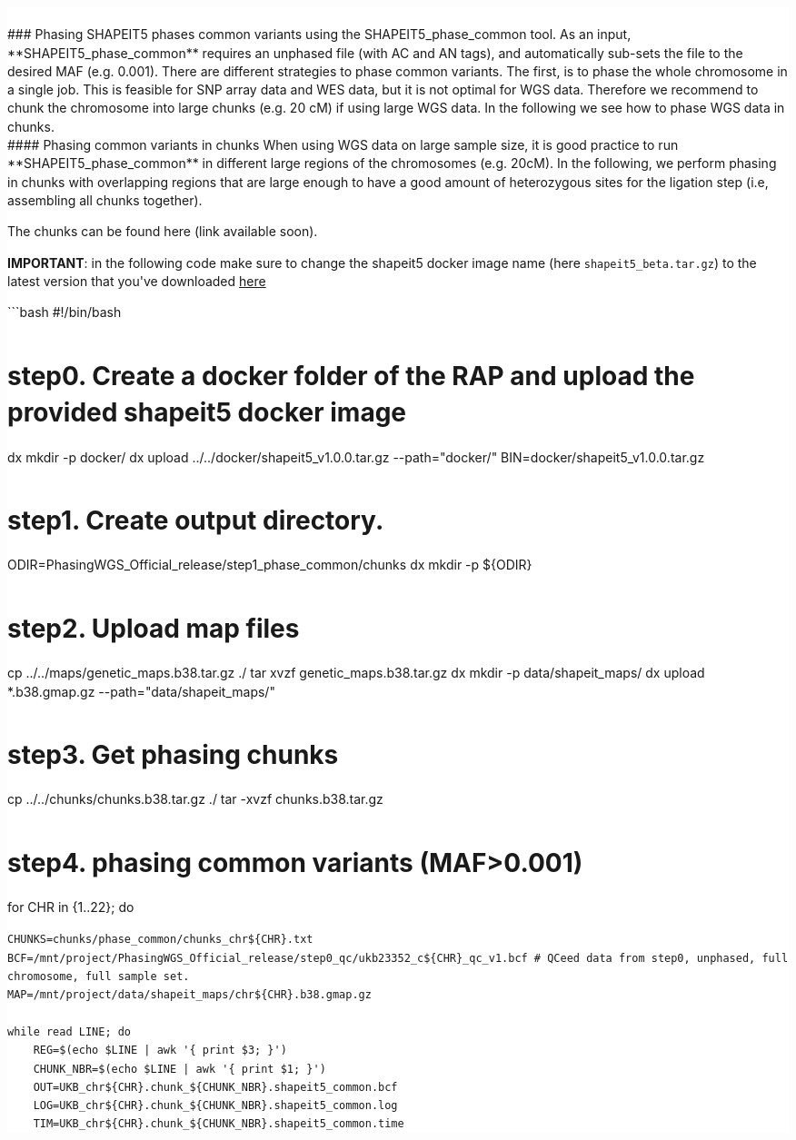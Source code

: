 


<br>
### Phasing
SHAPEIT5 phases common variants using the SHAPEIT5_phase_common tool. As an input, **SHAPEIT5_phase_common** requires an unphased file (with AC and AN tags), and automatically sub-sets the file to the desired MAF (e.g. 0.001). There are different strategies to phase common variants. The first, is to phase the whole chromosome in a single job. This is feasible for SNP array data and WES data, but it is not optimal for WGS data. Therefore we recommend to chunk the chromosome into large chunks (e.g. 20 cM) if using large WGS data. In the following we see how to phase WGS data in chunks.
<br>
#### Phasing common variants in chunks
When using WGS data on large sample size, it is good practice to run **SHAPEIT5_phase_common** in different large regions of the chromosomes (e.g. 20cM). In the following, we perform phasing in chunks with overlapping regions that are large enough to have a good amount of heterozygous sites for the ligation step (i.e, assembling all chunks together).

The chunks can be found here (link available soon).


**IMPORTANT**: in the following code make sure to change the shapeit5 docker image name (here `shapeit5_beta.tar.gz`) to the latest version that you've downloaded [here](https://odelaneau.github.io/shapeit5/docs/installation/docker)


<div class="code-example" markdown="1">
```bash
#!/bin/bash

# step0. Create a docker folder of the RAP and upload the provided shapeit5 docker image

dx mkdir -p docker/
dx upload ../../docker/shapeit5_v1.0.0.tar.gz --path="docker/"
BIN=docker/shapeit5_v1.0.0.tar.gz

# step1. Create output directory.
ODIR=PhasingWGS_Official_release/step1_phase_common/chunks
dx mkdir -p ${ODIR}

# step2. Upload map files
cp ../../maps/genetic_maps.b38.tar.gz ./
tar xvzf genetic_maps.b38.tar.gz
dx mkdir -p data/shapeit_maps/
dx upload *.b38.gmap.gz --path="data/shapeit_maps/"


# step3. Get phasing chunks
cp ../../chunks/chunks.b38.tar.gz ./
tar -xvzf chunks.b38.tar.gz


# step4. phasing common variants (MAF>0.001)
for CHR in {1..22}; do

	CHUNKS=chunks/phase_common/chunks_chr${CHR}.txt
	BCF=/mnt/project/PhasingWGS_Official_release/step0_qc/ukb23352_c${CHR}_qc_v1.bcf # QCeed data from step0, unphased, full chromosome, full sample set.
	MAP=/mnt/project/data/shapeit_maps/chr${CHR}.b38.gmap.gz

	while read LINE; do
		REG=$(echo $LINE | awk '{ print $3; }')
		CHUNK_NBR=$(echo $LINE | awk '{ print $1; }')
		OUT=UKB_chr${CHR}.chunk_${CHUNK_NBR}.shapeit5_common.bcf
		LOG=UKB_chr${CHR}.chunk_${CHUNK_NBR}.shapeit5_common.log
		TIM=UKB_chr${CHR}.chunk_${CHUNK_NBR}.shapeit5_common.time
```
